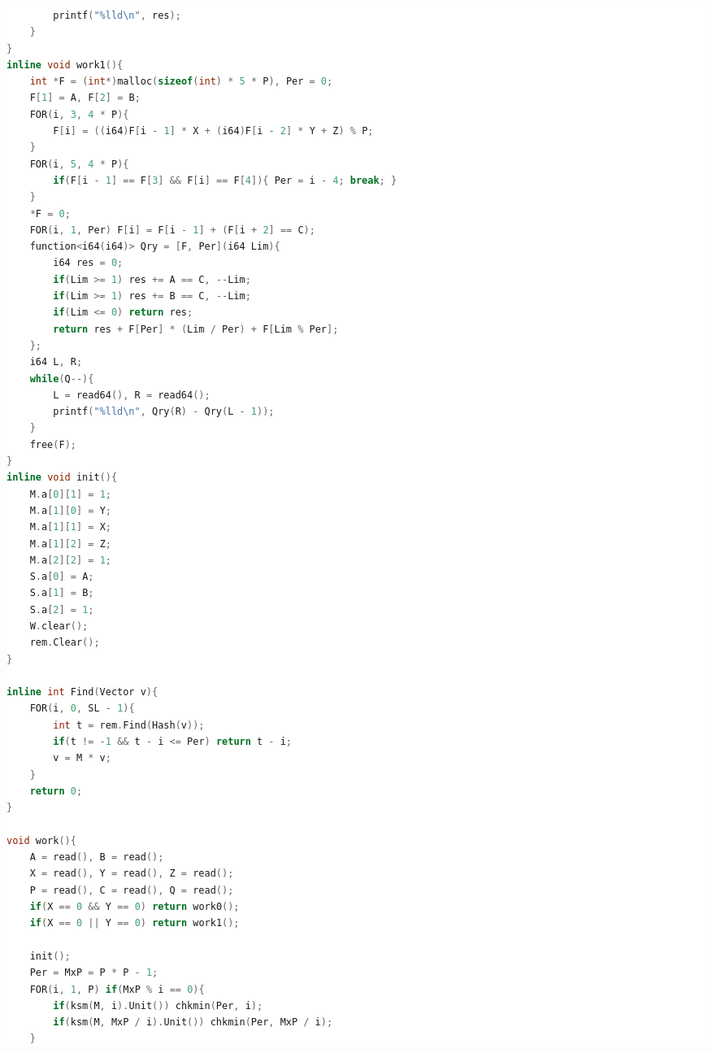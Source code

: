 ```cpp
        printf("%lld\n", res);
    }
}
inline void work1(){
    int *F = (int*)malloc(sizeof(int) * 5 * P), Per = 0;
    F[1] = A, F[2] = B;
    FOR(i, 3, 4 * P){
        F[i] = ((i64)F[i - 1] * X + (i64)F[i - 2] * Y + Z) % P;
    }
    FOR(i, 5, 4 * P){
        if(F[i - 1] == F[3] && F[i] == F[4]){ Per = i - 4; break; }
    }
    *F = 0;
    FOR(i, 1, Per) F[i] = F[i - 1] + (F[i + 2] == C);
    function<i64(i64)> Qry = [F, Per](i64 Lim){
        i64 res = 0;
        if(Lim >= 1) res += A == C, --Lim;
        if(Lim >= 1) res += B == C, --Lim;
        if(Lim <= 0) return res;
        return res + F[Per] * (Lim / Per) + F[Lim % Per];
    };
    i64 L, R;
    while(Q--){
        L = read64(), R = read64();
        printf("%lld\n", Qry(R) - Qry(L - 1));
    }
    free(F);
}
inline void init(){
    M.a[0][1] = 1;
    M.a[1][0] = Y;
    M.a[1][1] = X;
    M.a[1][2] = Z;
    M.a[2][2] = 1;
    S.a[0] = A;
    S.a[1] = B;
    S.a[2] = 1;
    W.clear();
    rem.Clear();
}

inline int Find(Vector v){
    FOR(i, 0, SL - 1){
        int t = rem.Find(Hash(v));
        if(t != -1 && t - i <= Per) return t - i;
        v = M * v;
    }
    return 0;
}

void work(){
    A = read(), B = read();
    X = read(), Y = read(), Z = read();
    P = read(), C = read(), Q = read();
    if(X == 0 && Y == 0) return work0();
    if(X == 0 || Y == 0) return work1();

    init();
    Per = MxP = P * P - 1;
    FOR(i, 1, P) if(MxP % i == 0){
        if(ksm(M, i).Unit()) chkmin(Per, i);
        if(ksm(M, MxP / i).Unit()) chkmin(Per, MxP / i);
    }
```